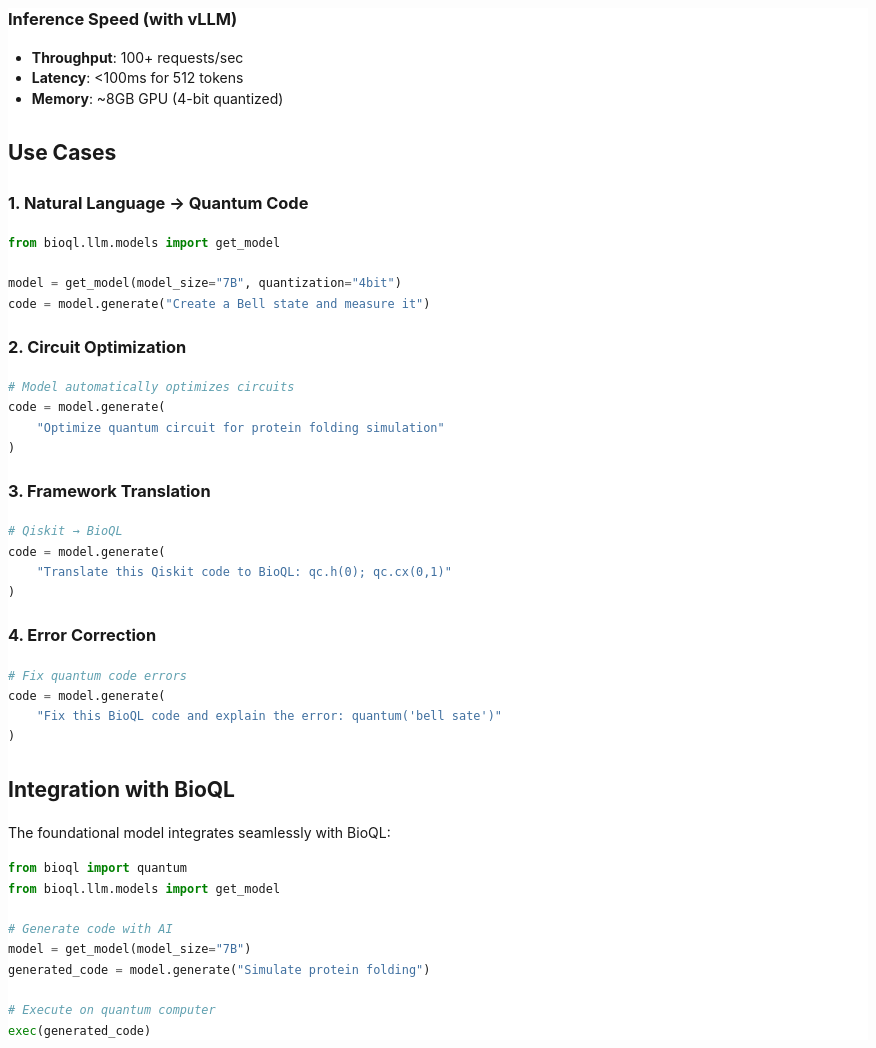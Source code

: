 ### Inference Speed (with vLLM)

- **Throughput**: 100+ requests/sec
- **Latency**: <100ms for 512 tokens
- **Memory**: ~8GB GPU (4-bit quantized)

## Use Cases

### 1. Natural Language → Quantum Code

```python
from bioql.llm.models import get_model

model = get_model(model_size="7B", quantization="4bit")
code = model.generate("Create a Bell state and measure it")
```

### 2. Circuit Optimization

```python
# Model automatically optimizes circuits
code = model.generate(
    "Optimize quantum circuit for protein folding simulation"
)
```

### 3. Framework Translation

```python
# Qiskit → BioQL
code = model.generate(
    "Translate this Qiskit code to BioQL: qc.h(0); qc.cx(0,1)"
)
```

### 4. Error Correction

```python
# Fix quantum code errors
code = model.generate(
    "Fix this BioQL code and explain the error: quantum('bell sate')"
)
```

## Integration with BioQL

The foundational model integrates seamlessly with BioQL:

```python
from bioql import quantum
from bioql.llm.models import get_model

# Generate code with AI
model = get_model(model_size="7B")
generated_code = model.generate("Simulate protein folding")

# Execute on quantum computer
exec(generated_code)
```
